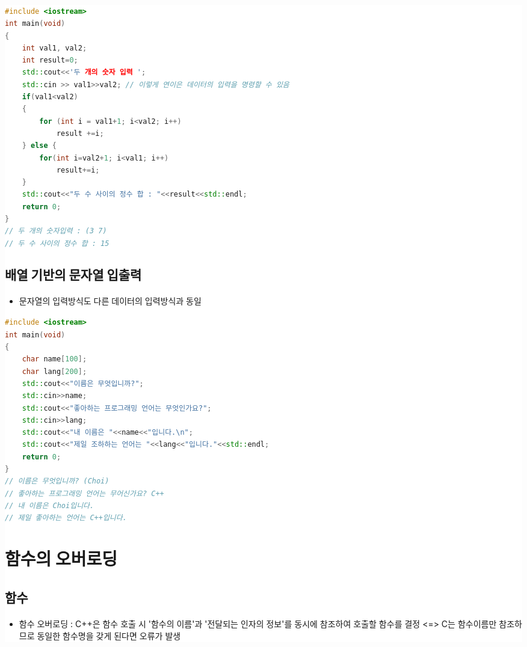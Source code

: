 ```c++
#include <iostream>
int main(void)
{
    int val1, val2;
    int result=0;
    std::cout<<'두 개의 숫자 입력 ';
    std::cin >> val1>>val2; // 이렇게 연이은 데이터의 입력을 명령할 수 있음
    if(val1<val2)
    {
        for (int i = val1+1; i<val2; i++)
            result +=i;
    } else {
        for(int i=val2+1; i<val1; i++)
            result+=i;
    }
    std::cout<<"두 수 사이의 정수 합 : "<<result<<std::endl;
    return 0;
}
// 두 개의 숫자입력 : (3 7)
// 두 수 사이의 정수 합 : 15
```

## 배열 기반의 문자열 입출력
* 문자열의 입력방식도 다른 데이터의 입력방식과 동일
```c++
#include <iostream>
int main(void)
{
    char name[100];
    char lang[200];
    std::cout<<"이름은 무엇입니까?";
    std::cin>>name;
    std::cout<<"좋아하는 프로그래밍 언어는 무엇인가요?";
    std::cin>>lang;
    std::cout<<"내 이름은 "<<name<<"입니다.\n";
    std::cout<<"제일 조하하는 언어는 "<<lang<<"입니다."<<std::endl;
    return 0;
}
// 이름은 무엇입니까? (Choi)
// 좋아하는 프로그래밍 언어는 무어신가요? C++
// 내 이름은 Choi입니다.
// 제일 좋아하는 언어는 C++입니다.
```

# 함수의 오버로딩
## 함수
* 함수 오버로딩 : C++은 함수 호출 시 '함수의 이름'과 '전달되는 인자의 정보'를 동시에 참조하여 호출할 함수를 결정 <=> C는 함수이름만 참조하므로 동일한 함수명을 갖게 된다면 오류가 발생
